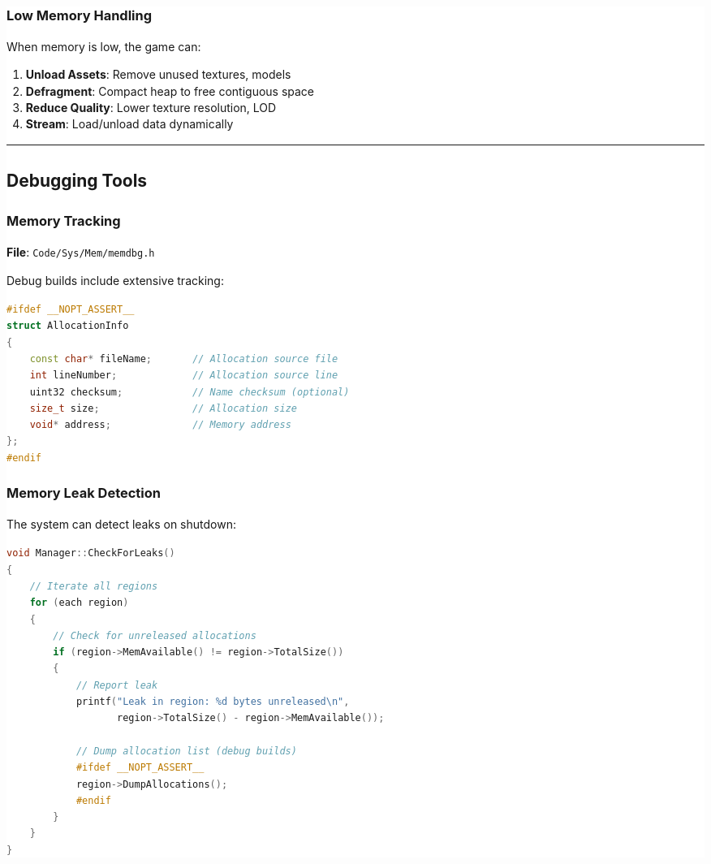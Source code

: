 ### Low Memory Handling

When memory is low, the game can:

1. **Unload Assets**: Remove unused textures, models
2. **Defragment**: Compact heap to free contiguous space
3. **Reduce Quality**: Lower texture resolution, LOD
4. **Stream**: Load/unload data dynamically

---

## Debugging Tools

### Memory Tracking

**File**: `Code/Sys/Mem/memdbg.h`

Debug builds include extensive tracking:

```cpp
#ifdef __NOPT_ASSERT__
struct AllocationInfo
{
    const char* fileName;       // Allocation source file
    int lineNumber;             // Allocation source line
    uint32 checksum;            // Name checksum (optional)
    size_t size;                // Allocation size
    void* address;              // Memory address
};
#endif
```

### Memory Leak Detection

The system can detect leaks on shutdown:

```cpp
void Manager::CheckForLeaks()
{
    // Iterate all regions
    for (each region)
    {
        // Check for unreleased allocations
        if (region->MemAvailable() != region->TotalSize())
        {
            // Report leak
            printf("Leak in region: %d bytes unreleased\n",
                   region->TotalSize() - region->MemAvailable());
            
            // Dump allocation list (debug builds)
            #ifdef __NOPT_ASSERT__
            region->DumpAllocations();
            #endif
        }
    }
}
```
